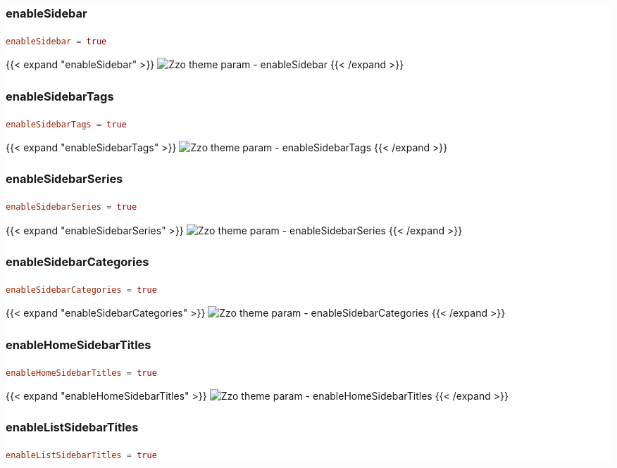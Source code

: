 ### enableSidebar

```>:params.toml
enableSidebar = true
```

{{< expand "enableSidebar" >}}
  ![Zzo theme param - enableSidebar](/images/configuration/zzo/params.toml/43.enableSidebar.png)
{{< /expand >}}

### enableSidebarTags

```>:params.toml
enableSidebarTags = true
```

{{< expand "enableSidebarTags" >}}
  ![Zzo theme param - enableSidebarTags](/images/configuration/zzo/params.toml/44.enableSidebarTags.png)
{{< /expand >}}

### enableSidebarSeries

```>:params.toml
enableSidebarSeries = true
```

{{< expand "enableSidebarSeries" >}}
  ![Zzo theme param - enableSidebarSeries](/images/configuration/zzo/params.toml/45.enableSidebarSeries.png)
{{< /expand >}}

### enableSidebarCategories

```>:params.toml
enableSidebarCategories = true
```

{{< expand "enableSidebarCategories" >}}
  ![Zzo theme param - enableSidebarCategories](/images/configuration/zzo/params.toml/46.enableSidebarCategories.png)
{{< /expand >}}

### enableHomeSidebarTitles

```>:params.toml
enableHomeSidebarTitles = true
```

{{< expand "enableHomeSidebarTitles" >}}
  ![Zzo theme param - enableHomeSidebarTitles](/images/configuration/zzo/params.toml/47.enableHomeSidebarTitles.png)
{{< /expand >}}

### enableListSidebarTitles

```>:params.toml
enableListSidebarTitles = true
```

